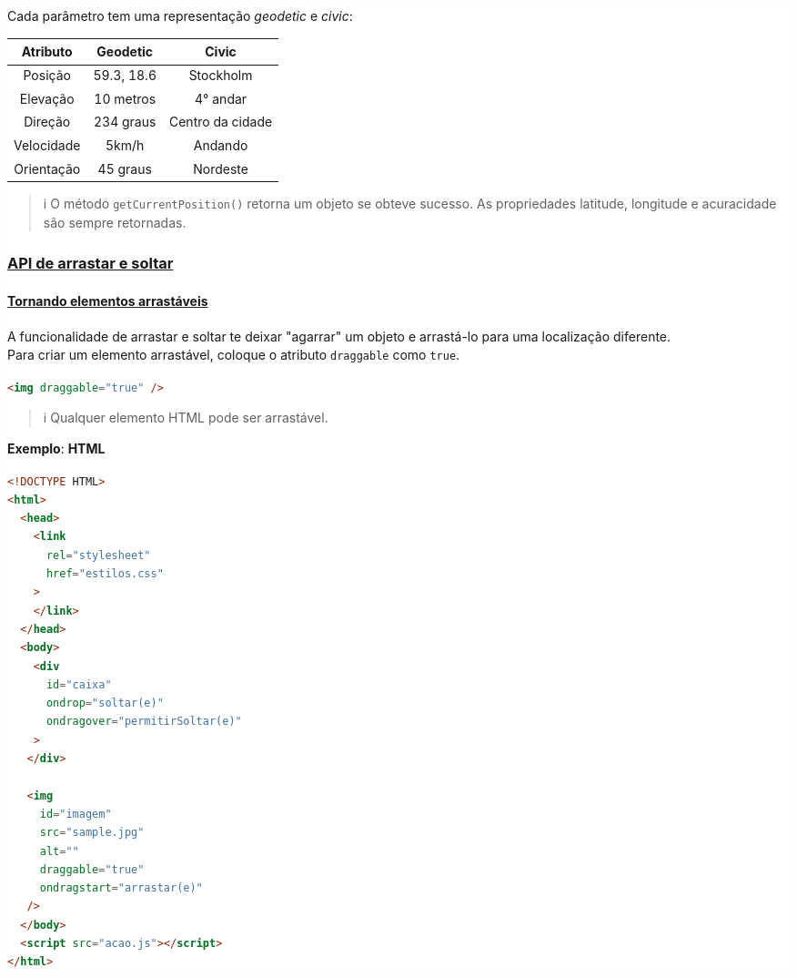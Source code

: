 Cada parâmetro tem uma representação *geodetic* e *civic*:

Atributo | Geodetic | Civic
:---: | :---: | :---:
Posição | 59.3, 18.6| Stockholm
Elevação | 10 metros | 4° andar
Direção | 234 graus | Centro da cidade
Velocidade | 5km/h | Andando
Orientação | 45 graus | Nordeste

> :information_source: O método `getCurrentPosition()` retorna um objeto se obteve sucesso. As propriedades latitude, longitude e acuracidade são sempre retornadas.

### [API de arrastar e soltar](#índice)
#### [Tornando elementos arrastáveis](#índice)
A funcionalidade de arrastar e soltar te deixar "agarrar" um objeto e arrastá-lo para uma localização diferente.<br>
Para criar um elemento arrastável, coloque o atributo `draggable` como `true`.

```html
<img draggable="true" />
```

> :information_source: Qualquer elemento HTML pode ser arrastável.

__Exemplo__:
__HTML__

```html
<!DOCTYPE HTML>
<html>
  <head>
    <link
      rel="stylesheet"
      href="estilos.css"
    >
    </link>
  </head>
  <body>
    <div
      id="caixa"
      ondrop="soltar(e)"
      ondragover="permitirSoltar(e)"
    >
   </div>

   <img
     id="imagem"
     src="sample.jpg"
     alt=""
     draggable="true"
     ondragstart="arrastar(e)"
   />
  </body>
  <script src="acao.js"></script>
</html>
```
